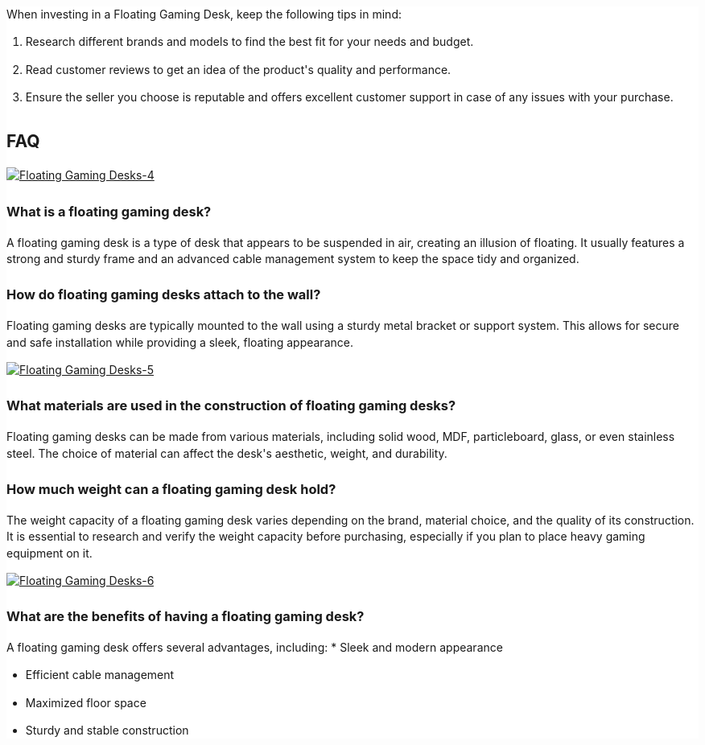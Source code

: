When investing in a Floating Gaming Desk, keep the following tips in mind: 

1. Research different brands and models to find the best fit for your needs and budget.

2. Read customer reviews to get an idea of the product's quality and performance.

3. Ensure the seller you choose is reputable and offers excellent customer support in case of any issues with your purchase.


## FAQ

<div><a href="https://serp.ly/@serpgames/amazon/floating-gaming-desks?utm_source=serpgames&utm_medium=website&utm_campaign=serp.games&utm_content=floating-gaming-desks&utm_term=floating-gaming-desks-4"><img src="https://imagedelivery.net/vy2bglCGN6hEeWOnSe2c7A/Floating+Gaming+Desks-4/w=720,h=540,fit=pad,background=black" alt="Floating Gaming Desks-4"></a></div>


### What is a floating gaming desk?

A floating gaming desk is a type of desk that appears to be suspended in air, creating an illusion of floating. It usually features a strong and sturdy frame and an advanced cable management system to keep the space tidy and organized. 


### How do floating gaming desks attach to the wall?

Floating gaming desks are typically mounted to the wall using a sturdy metal bracket or support system. This allows for secure and safe installation while providing a sleek, floating appearance. 

<div><a href="https://serp.ly/@serpgames/amazon/floating-gaming-desks?utm_source=serpgames&utm_medium=website&utm_campaign=serp.games&utm_content=floating-gaming-desks&utm_term=floating-gaming-desks-5"><img src="https://imagedelivery.net/vy2bglCGN6hEeWOnSe2c7A/Floating+Gaming+Desks-5/w=720,h=540,fit=pad,background=black" alt="Floating Gaming Desks-5"></a></div>


### What materials are used in the construction of floating gaming desks?

Floating gaming desks can be made from various materials, including solid wood, MDF, particleboard, glass, or even stainless steel. The choice of material can affect the desk's aesthetic, weight, and durability. 


### How much weight can a floating gaming desk hold?

The weight capacity of a floating gaming desk varies depending on the brand, material choice, and the quality of its construction. It is essential to research and verify the weight capacity before purchasing, especially if you plan to place heavy gaming equipment on it. 

<div><a href="https://serp.ly/@serpgames/amazon/floating-gaming-desks?utm_source=serpgames&utm_medium=website&utm_campaign=serp.games&utm_content=floating-gaming-desks&utm_term=floating-gaming-desks-6"><img src="https://imagedelivery.net/vy2bglCGN6hEeWOnSe2c7A/Floating+Gaming+Desks-6/w=720,h=540,fit=pad,background=black" alt="Floating Gaming Desks-6"></a></div>


### What are the benefits of having a floating gaming desk?

A floating gaming desk offers several advantages, including: * Sleek and modern appearance

* Efficient cable management

* Maximized floor space

* Sturdy and stable construction

